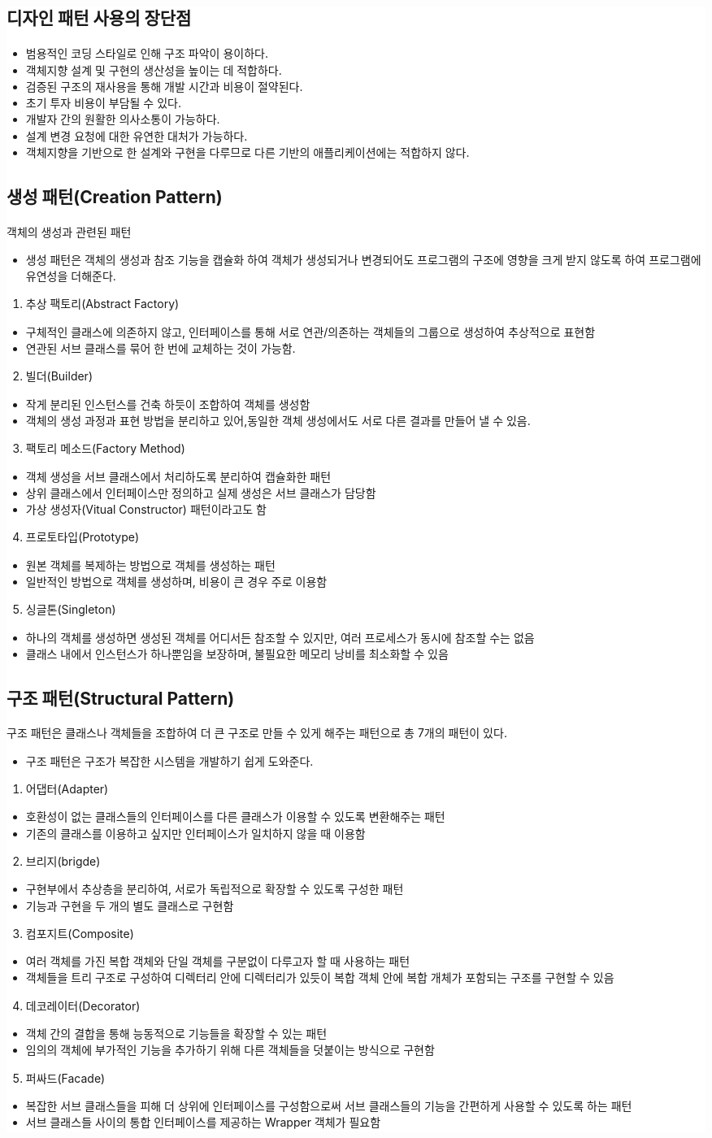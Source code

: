 ## 디자인 패턴 사용의 장단점
- 범용적인 코딩 스타일로 인해 구조 파악이 용이하다.
- 객체지향 설계 및 구현의 생산성을 높이는 데 적합하다.
- 검증된 구조의 재사용을 통해 개발 시간과 비용이 절약된다.
- 초기 투자 비용이 부담될 수 있다.
- 개발자 간의 원활한 의사소통이 가능하다.
- 설계 변경 요청에 대한 유연한 대처가 가능하다.
- 객체지향을 기반으로 한 설계와 구현을 다루므로 다른 기반의 애플리케이션에는 적합하지 않다.

## 생성 패턴(Creation Pattern)
객체의 생성과 관련된 패턴
- 생성 패턴은 객체의 생성과 참조 기능을 캡슐화 하여 객체가 생성되거나 변경되어도 프로그램의 구조에 영향을 크게 받지 않도록 하여 프로그램에 유연성을 더해준다.
1. 추상 팩토리(Abstract Factory)
- 구체적인 클래스에 의존하지 않고, 인터페이스를 통해 서로 연관/의존하는 객체들의 그룹으로  생성하여 추상적으로 표현함
- 연관된 서브 클래스를 묶어 한 번에 교체하는 것이 가능함.
2. 빌더(Builder)
- 작게 분리된 인스턴스를 건축 하듯이 조합하여 객체를 생성함
- 객체의 생성 과정과 표현 방법을 분리하고 있어,동일한 객체 생성에서도 서로 다른 결과를 만들어 낼 수 있음.
3. 팩토리 메소드(Factory Method)
- 객체 생성을 서브 클래스에서 처리하도록 분리하여 캡슐화한 패턴
- 상위 클래스에서 인터페이스만 정의하고 실제 생성은 서브 클래스가 담당함
- 가상 생성자(Vitual Constructor) 패턴이라고도 함
4. 프로토타입(Prototype)
- 원본 객체를 복제하는 방법으로 객체를 생성하는 패턴
- 일반적인 방법으로 객체를 생성하며, 비용이 큰 경우 주로 이용함
5. 싱글톤(Singleton)
- 하나의 객체를 생성하면 생성된 객체를 어디서든 참조할 수 있지만, 여러 프로세스가 동시에 참조할 수는 없음
- 클래스 내에서 인스턴스가 하나뿐임을 보장하며, 불필요한 메모리 낭비를 최소화할 수 있음

## 구조 패턴(Structural Pattern)
구조 패턴은 클래스나 객체들을 조합하여 더 큰 구조로 만들 수 있게 해주는 패턴으로 총 7개의 패턴이 있다.
- 구조 패턴은 구조가 복잡한 시스템을 개발하기 쉽게 도와준다.

1. 어댑터(Adapter)
- 호환성이 없는 클래스들의 인터페이스를 다른 클래스가 이용할 수 있도록 변환해주는 패턴
- 기존의 클래스를 이용하고 싶지만 인터페이스가 일치하지 않을 때 이용함

2. 브리지(brigde)
- 구현부에서 추상층을 분리하여, 서로가 독립적으로 확장할 수 있도록 구성한 패턴
- 기능과 구현을 두 개의 별도 클래스로 구현함

3. 컴포지트(Composite)
- 여러 객체를 가진 복합 객체와 단일 객체를 구분없이 다루고자 할 때 사용하는 패턴
- 객체들을 트리 구조로 구성하여 디렉터리 안에 디렉터리가 있듯이 복합 객체 안에 복합 개체가 포함되는 구조를 구현할 수 있음

4. 데코레이터(Decorator)
- 객체 간의 결합을 통해 능동적으로 기능들을 확장할 수 있는 패턴
- 임의의 객체에 부가적인 기능을 추가하기 위해 다른 객체들을 덧붙이는 방식으로 구현함

5. 퍼싸드(Facade)
- 복잡한 서브 클래스들을 피해 더 상위에 인터페이스를 구성함으로써 서브 클래스들의 기능을 간편하게 사용할 수 있도록 하는 패턴
- 서브 클래스들 사이의 통합 인터페이스를 제공하는 Wrapper 객체가 필요함
